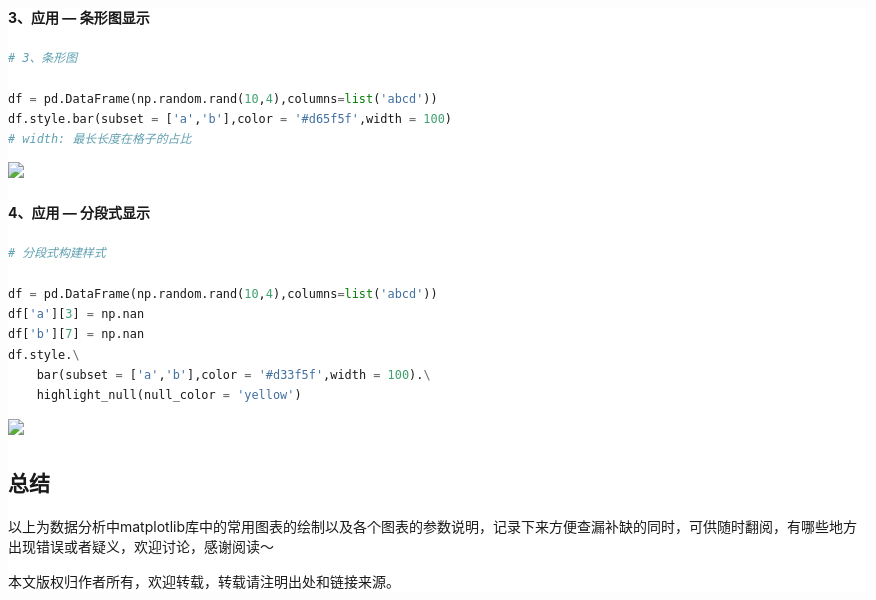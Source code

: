 #### 3、应用 — 条形图显示


```python
# 3、条形图

df = pd.DataFrame(np.random.rand(10,4),columns=list('abcd'))
df.style.bar(subset = ['a','b'],color = '#d65f5f',width = 100)
# width: 最长长度在格子的占比
```

![](https://minzvvblog.oss-cn-shenzhen.aliyuncs.com/matplotlib/image-20190814101656082.png)

#### 4、应用 — 分段式显示


```python
# 分段式构建样式

df = pd.DataFrame(np.random.rand(10,4),columns=list('abcd'))
df['a'][3] = np.nan
df['b'][7] = np.nan
df.style.\
    bar(subset = ['a','b'],color = '#d33f5f',width = 100).\
    highlight_null(null_color = 'yellow')
```

![](https://minzvvblog.oss-cn-shenzhen.aliyuncs.com/matplotlib/image-20190814101817617.png)

## 总结

以上为数据分析中matplotlib库中的常用图表的绘制以及各个图表的参数说明，记录下来方便查漏补缺的同时，可供随时翻阅，有哪些地方出现错误或者疑义，欢迎讨论，感谢阅读～

本文版权归作者所有，欢迎转载，转载请注明出处和链接来源。

